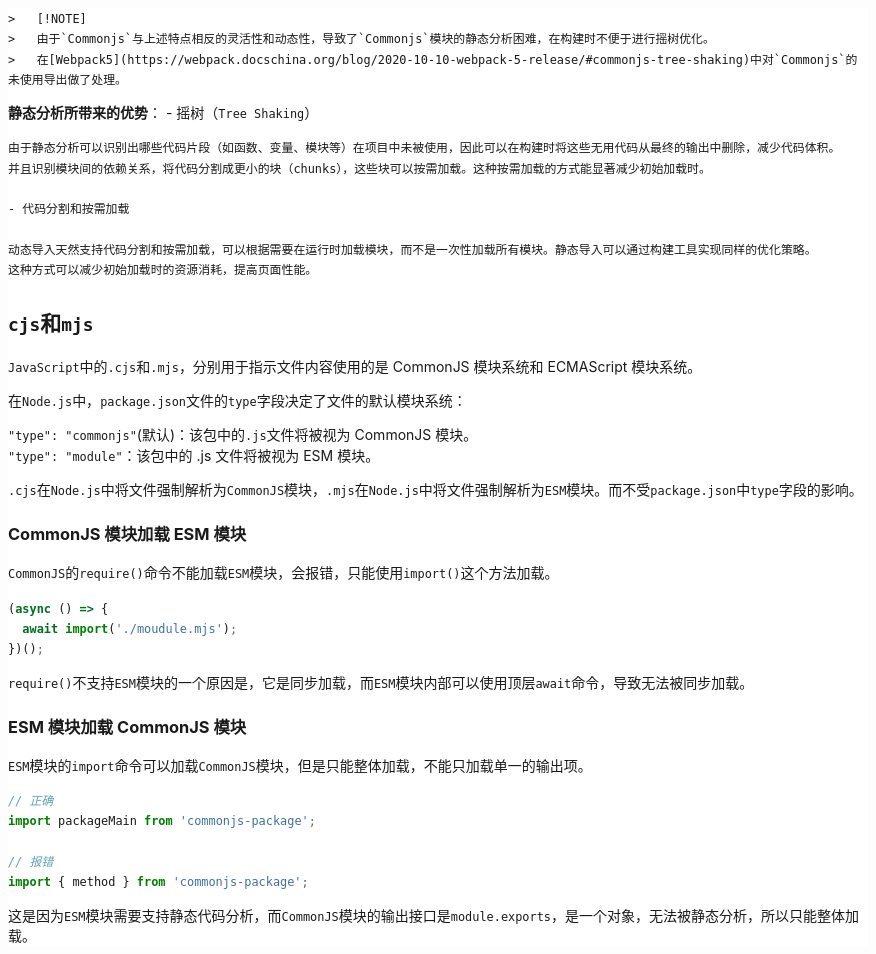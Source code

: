     >   [!NOTE]
    >   由于`Commonjs`与上述特点相反的灵活性和动态性，导致了`Commonjs`模块的静态分析困难，在构建时不便于进行摇树优化。
    >   在[Webpack5](https://webpack.docschina.org/blog/2020-10-10-webpack-5-release/#commonjs-tree-shaking)中对`Commonjs`的未使用导出做了处理。

  **静态分析所带来的优势**：
    - 摇树（`Tree Shaking`）
  
    由于静态分析可以识别出哪些代码片段（如函数、变量、模块等）在项目中未被使用，因此可以在构建时将这些无用代码从最终的输出中删除，减少代码体积。
    并且识别模块间的依赖关系，将代码分割成更小的块（chunks），这些块可以按需加载。这种按需加载的方式能显著减少初始加载时。

    - 代码分割和按需加载
  
    动态导入天然支持代码分割和按需加载，可以根据需要在运行时加载模块，而不是一次性加载所有模块。静态导入可以通过构建工具实现同样的优化策略。
    这种方式可以减少初始加载时的资源消耗，提高页面性能。
  
## `cjs`和`mjs`

`JavaScript`中的`.cjs`和`.mjs`，分别用于指示文件内容使用的是 CommonJS 模块系统和 ECMAScript 模块系统。

在`Node.js`中，`package.json`文件的`type`字段决定了文件的默认模块系统：

`"type": "commonjs"`(默认)：该包中的`.js`文件将被视为 CommonJS 模块。\
`"type": "module"`：该包中的 .js 文件将被视为 ESM 模块。

`.cjs`在`Node.js`中将文件强制解析为`CommonJS`模块，`.mjs`在`Node.js`中将文件强制解析为`ESM`模块。而不受`package.json`中`type`字段的影响。

### CommonJS 模块加载 ESM 模块

`CommonJS`的`require()`命令不能加载`ESM`模块，会报错，只能使用`import()`这个方法加载。
```js
(async () => { 
  await import('./moudule.mjs');
})();
```
`require()`不支持`ESM`模块的一个原因是，它是同步加载，而`ESM`模块内部可以使用顶层`await`命令，导致无法被同步加载。

### ESM 模块加载 CommonJS 模块

`ESM`模块的`import`命令可以加载`CommonJS`模块，但是只能整体加载，不能只加载单一的输出项。
```js
// 正确
import packageMain from 'commonjs-package';

// 报错
import { method } from 'commonjs-package';
```
这是因为`ESM`模块需要支持静态代码分析，而`CommonJS`模块的输出接口是`module.exports`，是一个对象，无法被静态分析，所以只能整体加载。
